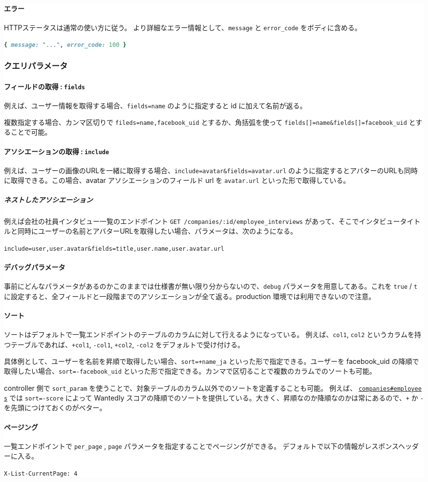 #### エラー

HTTPステータスは通常の使い方に従う。
より詳細なエラー情報として、`message` と `error_code` をボディに含める。

```rb
{ message: "...", error_code: 100 }
```

### クエリパラメータ

#### フィールドの取得 : `fields`

例えば、ユーザー情報を取得する場合、`fields=name` のように指定すると id に加えて名前が返る。

複数指定する場合、カンマ区切りで `fileds=name,facebook_uid` とするか、角括弧を使って `fields[]=name&fields[]=facebook_uid` とすることで可能。

#### アソシエーションの取得 : `include`

例えば、ユーザーの画像のURLを一緒に取得する場合、`include=avatar&fields=avatar.url` のように指定するとアバターのURLも同時に取得できる。この場合、avatar アソシエーションのフィールド url を `avatar.url` といった形で取得している。

##### ネストしたアソシエーション

例えば会社の社員インタビュー一覧のエンドポイント `GET /companies/:id/employee_interviews` があって、そこでインタビュータイトルと同時にユーザーの名前とアバターURLを取得したい場合、パラメータは、次のようになる。

```
include=user,user.avatar&fields=title,user.name,user.avatar.url
```

#### デバッグパラメータ

事前にどんなパラメータがあるのかこのままでは仕様書が無い限り分からないので、`debug` パラメータを用意してある。これを `true` / `t` に設定すると、全フィールドと一段階までのアソシエーションが全て返る。production 環境では利用できないので注意。

#### ソート

ソートはデフォルトで一覧エンドポイントのテーブルのカラムに対して行えるようになっている。
例えば、`col1`, `col2` というカラムを持つテーブルであれば、`+col1`, `-col1`, `+col2`, `-col2` をデフォルトで受け付ける。

具体例として、ユーザーを名前を昇順で取得したい場合、`sort=+name_ja` といった形で指定できる。ユーザーを facebook_uid の降順で取得したい場合、`sort=-facebook_uid` といった形で指定できる。カンマで区切ることで複数のカラムでのソートも可能。

controller 側で `sort_param` を使うことで、対象テーブルのカラム以外でのソートを定義することも可能。
例えば、 [`companies#employees`](https://github.com/wantedly/wantedly/blob/master/app/controllers/api/v2/companies_controller.rb) では `sort=-score` によって Wantedly スコアの降順でのソートを提供している。大きく、昇順なのか降順なのかは常にあるので、`+` か `-` を先頭につけておくのがベター。

#### ページング

一覧エンドポイントで `per_page` , `page` パラメータを指定することでページングができる。
デフォルトで以下の情報がレスポンスヘッダーに入る。

```
X-List-CurrentPage: 4
```
